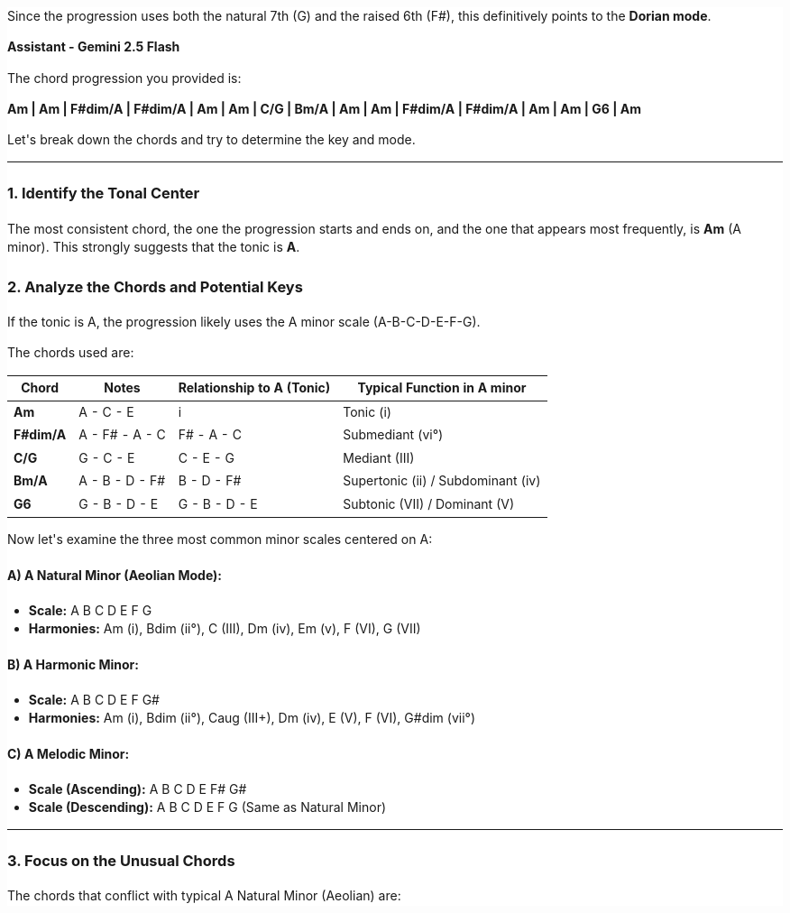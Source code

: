 Since the progression uses both the natural 7th (G) and the raised 6th (F#), this definitively points to the **Dorian mode**.

**Assistant - Gemini 2.5 Flash**

The chord progression you provided is:

**Am | Am | F#dim/A | F#dim/A | Am | Am | C/G | Bm/A | Am | Am | F#dim/A | F#dim/A | Am | Am | G6 | Am**

Let's break down the chords and try to determine the key and mode.

---

### 1. Identify the Tonal Center

The most consistent chord, the one the progression starts and ends on, and the one that appears most frequently, is **Am** (A minor). This strongly suggests that the tonic is **A**.

### 2. Analyze the Chords and Potential Keys

If the tonic is A, the progression likely uses the A minor scale (A-B-C-D-E-F-G).

The chords used are:

| Chord | Notes | Relationship to A (Tonic) | Typical Function in A minor |
|---|---|---|---|
| **Am** | A - C - E | i | Tonic (i) |
| **F#dim/A** | A - F# - A - C | F# - A - C | Submediant (vi°) |
| **C/G** | G - C - E | C - E - G | Mediant (III) |
| **Bm/A** | A - B - D - F# | B - D - F# | Supertonic (ii) / Subdominant (iv) |
| **G6** | G - B - D - E | G - B - D - E | Subtonic (VII) / Dominant (V) |

Now let's examine the three most common minor scales centered on A:

#### A) A Natural Minor (Aeolian Mode):
* **Scale:** A B C D E F G
* **Harmonies:** Am (i), Bdim (ii°), C (III), Dm (iv), Em (v), F (VI), G (VII)

#### B) A Harmonic Minor:
* **Scale:** A B C D E F G#
* **Harmonies:** Am (i), Bdim (ii°), Caug (III+), Dm (iv), E (V), F (VI), G#dim (vii°)

#### C) A Melodic Minor:
* **Scale (Ascending):** A B C D E F# G#
* **Scale (Descending):** A B C D E F G (Same as Natural Minor)

---

### 3. Focus on the Unusual Chords

The chords that conflict with typical A Natural Minor (Aeolian) are:
